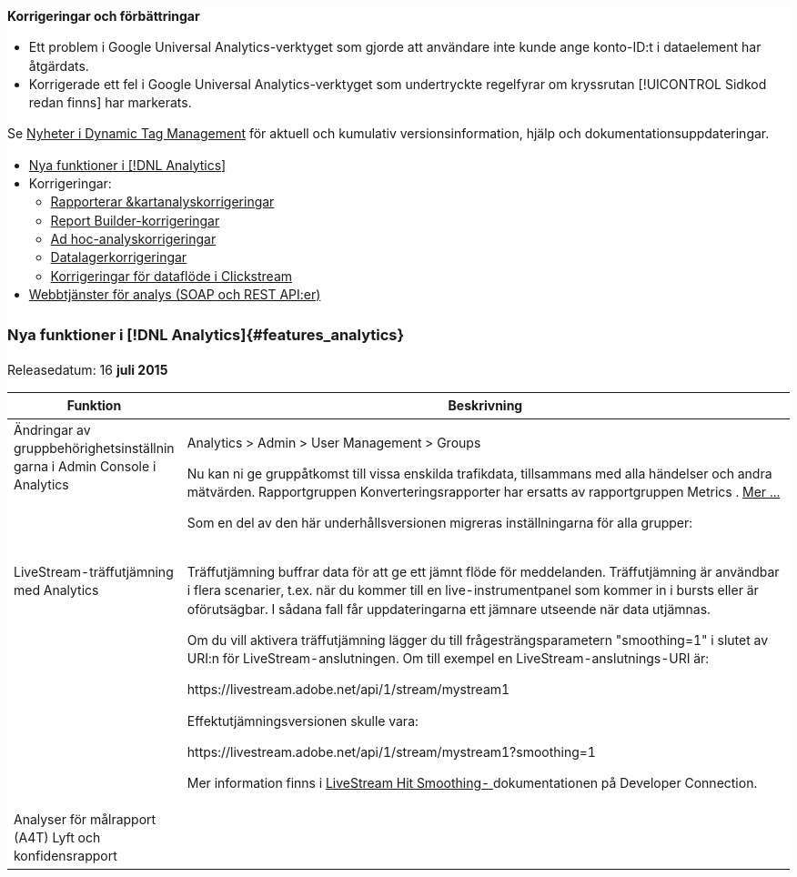 </table>

**Korrigeringar och förbättringar**

* Ett problem i Google Universal Analytics-verktyget som gjorde att användare inte kunde ange konto-ID:t i dataelement har åtgärdats.
* Korrigerade ett fel i Google Universal Analytics-verktyget som undertryckte regelfyrar om kryssrutan [!UICONTROL  Sidkod redan finns] har markerats.

Se [Nyheter i Dynamic Tag Management](https://marketing.adobe.com/resources/help/en_US/dtm/whatsnew.html) för aktuell och kumulativ versionsinformation, hjälp och dokumentationsuppdateringar.

* [Nya funktioner i [!DNL Analytics]](../../c-legacy-releases/2015/07162015.md#features_analytics)
* Korrigeringar:
   * [Rapporterar &amp;kartanalyskorrigeringar](../../c-legacy-releases/2015/07162015.md#fixes_reports_analytics)
   * [Report Builder-korrigeringar](../../c-legacy-releases/2015/07162015.md#fixes_arb)
   * [Ad hoc-analyskorrigeringar](../../c-legacy-releases/2015/07162015.md#fixes_ad_hoc)
   * [Datalagerkorrigeringar](../../c-legacy-releases/2015/07162015.md#fixes_data_warehouse)
   * [Korrigeringar för dataflöde i Clickstream](../../c-legacy-releases/2015/07162015.md#clickstream)
* [Webbtjänster för analys (SOAP och REST API:er)](../../c-legacy-releases/2015/07162015.md#analytics_web_svcs)

### Nya funktioner i [!DNL Analytics]{#features_analytics}

Releasedatum: 16 **juli 2015**

<table id="table_91D1FD20C4C1411292252364328677AF"> 
 <thead> 
  <tr> 
   <th colname="col1" class="entry"> Funktion </th> 
   <th colname="col2" class="entry"> Beskrivning </th> 
  </tr> 
 </thead>
 <tbody> 
  <tr> 
   <td colname="col1"> Ändringar av gruppbehörighetsinställningarna i Admin Console i Analytics </td> 
   <td colname="col2"> <p> <span class="uicontrol"> Analytics </span> &gt; <span class="uicontrol"> Admin </span> &gt; <span class="uicontrol"> User Management </span> &gt; <span class="uicontrol"> Groups </span></p> <p>Nu kan ni ge gruppåtkomst till vissa enskilda trafikdata, tillsammans med alla händelser och andra mätvärden. Rapportgruppen <span class="uicontrol"> Konverteringsrapporter har </span> ersatts av rapportgruppen <span class="uicontrol"> Metrics </span> . <a href="https://marketing.adobe.com/resources/help/en_US/reference/define_user_group.html" format="https" scope="external"> Mer ... </a></p> <p>Som en del av den här underhållsversionen migreras inställningarna för alla grupper: </p> <p>  </p>
     </td> 
  </tr> 
  <tr> 
   <td colname="col1"> <p>LiveStream-träffutjämning med Analytics </p> </td> 
   <td colname="col2"> <p> Träffutjämning buffrar data för att ge ett jämnt flöde för meddelanden. Träffutjämning är användbar i flera scenarier, t.ex. när du kommer till en live-instrumentpanel som kommer in i bursts eller är oförutsägbar. I sådana fall får uppdateringarna ett jämnare utseende när data utjämnas. </p> <p> Om du vill aktivera träffutjämning lägger du till frågesträngsparametern <span class="codeph"> "smoothing=1" </span> i slutet av URI:n för LiveStream-anslutningen. Om till exempel en LiveStream-anslutnings-URI är: </p> <p> 
     <codeblock>
       https://livestream.adobe.net/api/1/stream/mystream1 
     </codeblock> </p> <p>Effektutjämningsversionen skulle vara: </p> <p> 
     <codeblock>
       https://livestream.adobe.net/api/1/stream/mystream1?smoothing=1 
     </codeblock> </p> <p>Mer information finns i <a href="https://marketing.adobe.com/developer/documentation/analytics-live-stream/hit-smoothing" format="https" scope="external"> LiveStream Hit Smoothing- </a> dokumentationen på Developer Connection. </p> </td> 
  </tr> 
  <tr> 
   <td colname="col1"> Analyser för målrapport (A4T) Lyft och konfidensrapport </td> 